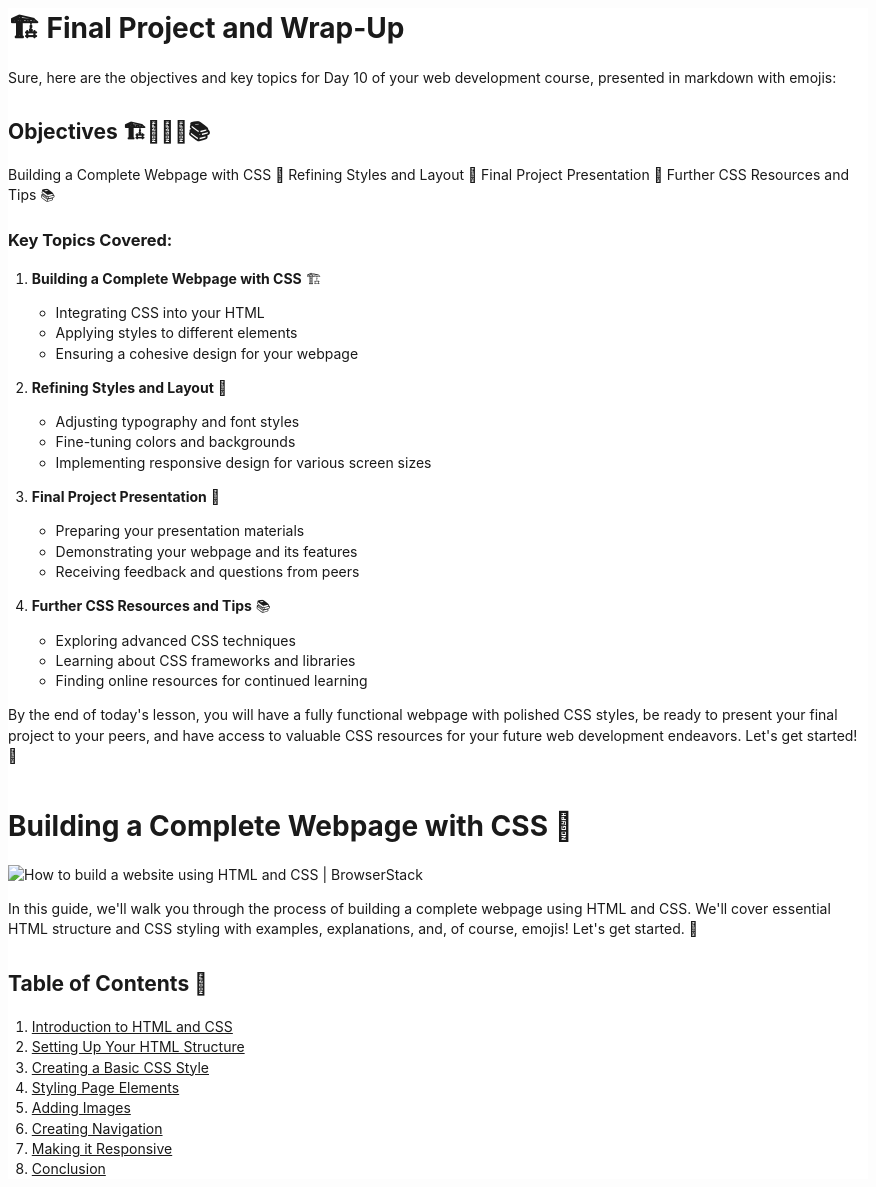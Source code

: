 # 🏗️ Final Project and Wrap-Up

Sure, here are the objectives and key topics for Day 10 of your web development course, presented in markdown with emojis:

##  Objectives 🏗️🌆🌟🎉📚

Building a Complete Webpage with CSS 🌆
Refining Styles and Layout 🌟
Final Project Presentation 🎉
Further CSS Resources and Tips 📚

### Key Topics Covered:

1.  **Building a Complete Webpage with CSS** 🏗️
    
    -   Integrating CSS into your HTML
    -   Applying styles to different elements
    -   Ensuring a cohesive design for your webpage
2.  **Refining Styles and Layout** 🌟
    
    -   Adjusting typography and font styles
    -   Fine-tuning colors and backgrounds
    -   Implementing responsive design for various screen sizes
3.  **Final Project Presentation** 🎉
    
    -   Preparing your presentation materials
    -   Demonstrating your webpage and its features
    -   Receiving feedback and questions from peers
4.  **Further CSS Resources and Tips** 📚
    
    -   Exploring advanced CSS techniques
    -   Learning about CSS frameworks and libraries
    -   Finding online resources for continued learning

By the end of today's lesson, you will have a fully functional webpage with polished CSS styles, be ready to present your final project to your peers, and have access to valuable CSS resources for your future web development endeavors. Let's get started! 🚀

# Building a Complete Webpage with CSS 🌆
![How to build a website using HTML and CSS | BrowserStack](https://browserstack.wpenginepowered.com/wp-content/uploads/2023/03/css-rule.jpg)


In this guide, we'll walk you through the process of building a complete webpage using HTML and CSS. We'll cover essential HTML structure and CSS styling with examples, explanations, and, of course, emojis! Let's get started. 🚀

## Table of Contents 📜

1.  [Introduction to HTML and CSS](https://chat.openai.com/c/c5e1b78c-bba1-4ef5-91c9-a0e0e228caff#introduction)
2.  [Setting Up Your HTML Structure](https://chat.openai.com/c/c5e1b78c-bba1-4ef5-91c9-a0e0e228caff#html-structure)
3.  [Creating a Basic CSS Style](https://chat.openai.com/c/c5e1b78c-bba1-4ef5-91c9-a0e0e228caff#basic-css)
4.  [Styling Page Elements](https://chat.openai.com/c/c5e1b78c-bba1-4ef5-91c9-a0e0e228caff#styling-elements)
5.  [Adding Images](https://chat.openai.com/c/c5e1b78c-bba1-4ef5-91c9-a0e0e228caff#adding-images)
6.  [Creating Navigation](https://chat.openai.com/c/c5e1b78c-bba1-4ef5-91c9-a0e0e228caff#navigation)
7.  [Making it Responsive](https://chat.openai.com/c/c5e1b78c-bba1-4ef5-91c9-a0e0e228caff#responsive-design)
8.  [Conclusion](https://chat.openai.com/c/c5e1b78c-bba1-4ef5-91c9-a0e0e228caff#conclusion)
